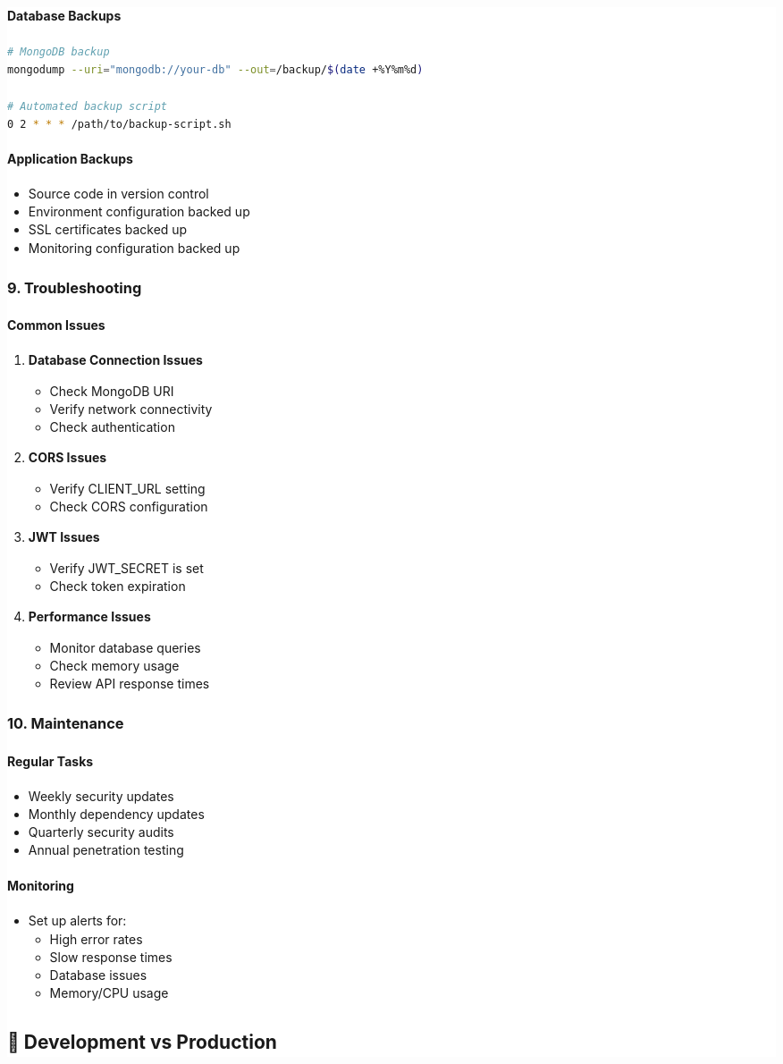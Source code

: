 #### Database Backups
```bash
# MongoDB backup
mongodump --uri="mongodb://your-db" --out=/backup/$(date +%Y%m%d)

# Automated backup script
0 2 * * * /path/to/backup-script.sh
```

#### Application Backups
- Source code in version control
- Environment configuration backed up
- SSL certificates backed up
- Monitoring configuration backed up

### 9. Troubleshooting

#### Common Issues
1. **Database Connection Issues**
   - Check MongoDB URI
   - Verify network connectivity
   - Check authentication

2. **CORS Issues**
   - Verify CLIENT_URL setting
   - Check CORS configuration

3. **JWT Issues**
   - Verify JWT_SECRET is set
   - Check token expiration

4. **Performance Issues**
   - Monitor database queries
   - Check memory usage
   - Review API response times

### 10. Maintenance

#### Regular Tasks
- Weekly security updates
- Monthly dependency updates
- Quarterly security audits
- Annual penetration testing

#### Monitoring
- Set up alerts for:
  - High error rates
  - Slow response times
  - Database issues
  - Memory/CPU usage

## 🔧 Development vs Production
